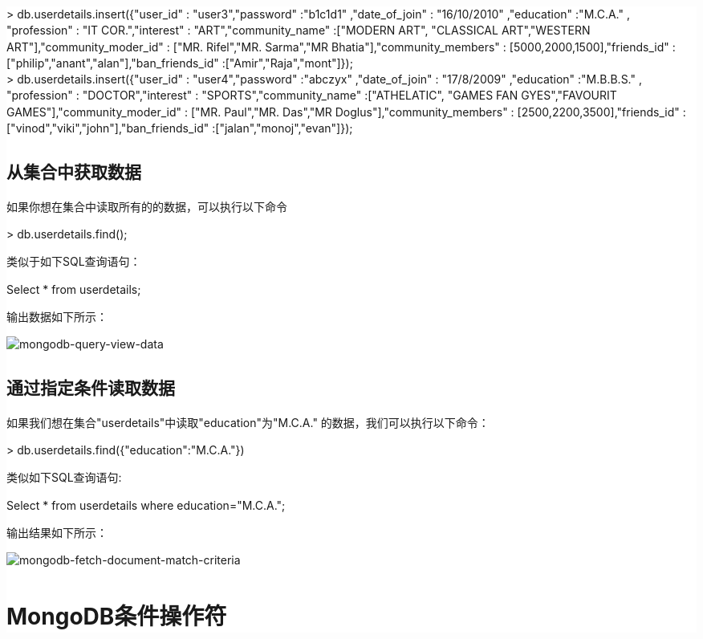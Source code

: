 
 <div class="code"><div> >  db.userdetails.insert({"user_id" : "user3","password" :"b1c1d1" ,"date_of_join" : "16/10/2010" ,"education" 
:"M.C.A." , "profession" : "IT COR.","interest" : "ART","community_name" :["MODERN ART", "CLASSICAL ART","WESTERN 
ART"],"community_moder_id" : ["MR. Rifel","MR. Sarma","MR Bhatia"],"community_members" : 
[5000,2000,1500],"friends_id" : ["philip","anant","alan"],"ban_friends_id" :["Amir","Raja","mont"]}); 


 <div class="code"><div> >  db.userdetails.insert({"user_id" : "user4","password" :"abczyx" ,"date_of_join" : "17/8/2009" ,"education" 
:"M.B.B.S." , "profession" : "DOCTOR","interest" : "SPORTS","community_name" :["ATHELATIC", "GAMES FAN 
GYES","FAVOURIT GAMES"],"community_moder_id" : ["MR. Paul","MR. Das","MR Doglus"],"community_members" : 
[2500,2200,3500],"friends_id" : ["vinod","viki","john"],"ban_friends_id" :["jalan","monoj","evan"]});
 

 

##  从集合中获取数据

如果你想在集合中读取所有的的数据，可以执行以下命令
 <div class="code"><div> > db.userdetails.find(); 

 

类似于如下SQL查询语句：
 <div class="code"><div> Select * from userdetails; 

 

输出数据如下所示：

![mongodb-query-view-data](http://www.w3cschool.cc/wp-content/uploads/2013/10/mongodb-query-view-data.gif)

##  通过指定条件读取数据

如果我们想在集合"userdetails"中读取"education"为"M.C.A." 的数据，我们可以执行以下命令：
 <div class="code"><div> > db.userdetails.find({"education":"M.C.A."}) 

 

类似如下SQL查询语句:
 <div class="code"><div> Select * from userdetails where education="M.C.A."; 

 

输出结果如下所示：

![mongodb-fetch-document-match-criteria](http://www.w3cschool.cc/wp-content/uploads/2013/10/mongodb-fetch-document-match-criteria.gif)
 


 

# MongoDB<span class="color_h1">条件操作符  

